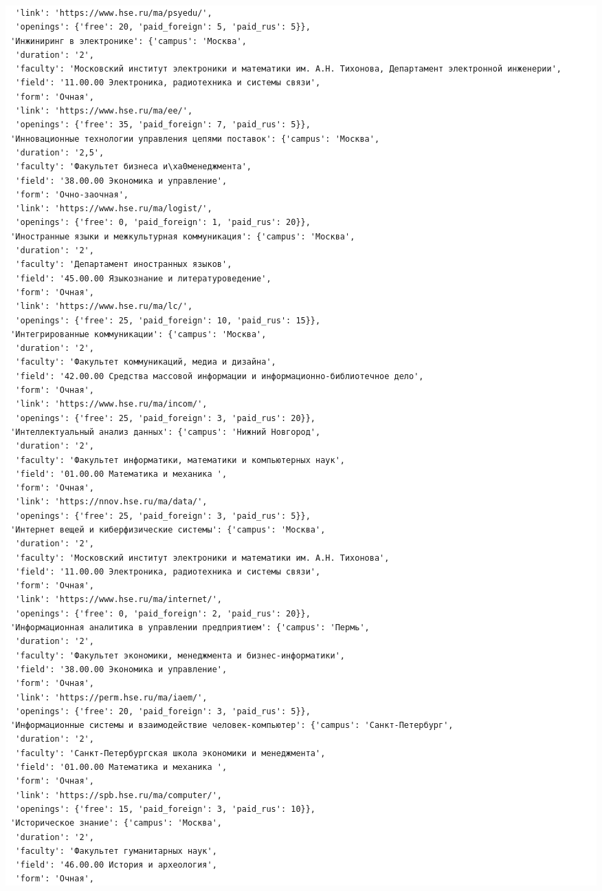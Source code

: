       'link': 'https://www.hse.ru/ma/psyedu/',
      'openings': {'free': 20, 'paid_foreign': 5, 'paid_rus': 5}},
     'Инжиниринг в электронике': {'campus': 'Москва',
      'duration': '2',
      'faculty': 'Московский институт электроники и математики им. А.Н. Тихонова, Департамент электронной инженерии',
      'field': '11.00.00 Электроника, радиотехника и системы связи',
      'form': 'Очная',
      'link': 'https://www.hse.ru/ma/ee/',
      'openings': {'free': 35, 'paid_foreign': 7, 'paid_rus': 5}},
     'Инновационные технологии управления цепями поставок': {'campus': 'Москва',
      'duration': '2,5',
      'faculty': 'Факультет бизнеса и\xa0менеджмента',
      'field': '38.00.00 Экономика и управление',
      'form': 'Очно-заочная',
      'link': 'https://www.hse.ru/ma/logist/',
      'openings': {'free': 0, 'paid_foreign': 1, 'paid_rus': 20}},
     'Иностранные языки и межкультурная коммуникация': {'campus': 'Москва',
      'duration': '2',
      'faculty': 'Департамент иностранных языков',
      'field': '45.00.00 Языкознание и литературоведение',
      'form': 'Очная',
      'link': 'https://www.hse.ru/ma/lc/',
      'openings': {'free': 25, 'paid_foreign': 10, 'paid_rus': 15}},
     'Интегрированные коммуникации': {'campus': 'Москва',
      'duration': '2',
      'faculty': 'Факультет коммуникаций, медиа и дизайна',
      'field': '42.00.00 Средства массовой информации и информационно-библиотечное дело',
      'form': 'Очная',
      'link': 'https://www.hse.ru/ma/incom/',
      'openings': {'free': 25, 'paid_foreign': 3, 'paid_rus': 20}},
     'Интеллектуальный анализ данных': {'campus': 'Нижний Новгород',
      'duration': '2',
      'faculty': 'Факультет информатики, математики и компьютерных наук',
      'field': '01.00.00 Математика и механика ',
      'form': 'Очная',
      'link': 'https://nnov.hse.ru/ma/data/',
      'openings': {'free': 25, 'paid_foreign': 3, 'paid_rus': 5}},
     'Интернет вещей и киберфизические системы': {'campus': 'Москва',
      'duration': '2',
      'faculty': 'Московский институт электроники и математики им. А.Н. Тихонова',
      'field': '11.00.00 Электроника, радиотехника и системы связи',
      'form': 'Очная',
      'link': 'https://www.hse.ru/ma/internet/',
      'openings': {'free': 0, 'paid_foreign': 2, 'paid_rus': 20}},
     'Информационная аналитика в управлении предприятием': {'campus': 'Пермь',
      'duration': '2',
      'faculty': 'Факультет экономики, менеджмента и бизнес-информатики',
      'field': '38.00.00 Экономика и управление',
      'form': 'Очная',
      'link': 'https://perm.hse.ru/ma/iaem/',
      'openings': {'free': 20, 'paid_foreign': 3, 'paid_rus': 5}},
     'Информационные системы и взаимодействие человек-компьютер': {'campus': 'Санкт-Петербург',
      'duration': '2',
      'faculty': 'Санкт-Петербургская школа экономики и менеджмента',
      'field': '01.00.00 Математика и механика ',
      'form': 'Очная',
      'link': 'https://spb.hse.ru/ma/computer/',
      'openings': {'free': 15, 'paid_foreign': 3, 'paid_rus': 10}},
     'Историческое знание': {'campus': 'Москва',
      'duration': '2',
      'faculty': 'Факультет гуманитарных наук',
      'field': '46.00.00 История и археология',
      'form': 'Очная',